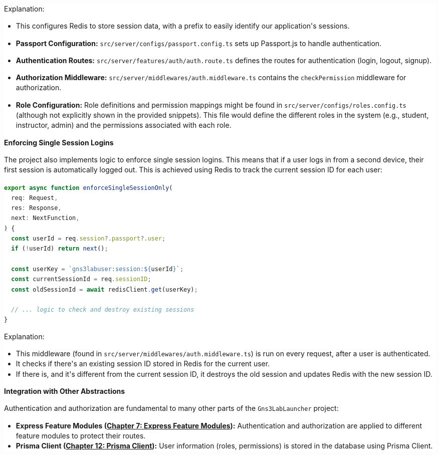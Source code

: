 Explanation:

*   This configures Redis to store session data, with a prefix to easily identify our application's sessions.

*   **Passport Configuration:**  `src/server/configs/passport.config.ts` sets up Passport.js to handle authentication.

*   **Authentication Routes:** `src/server/features/auth/auth.route.ts` defines the routes for authentication (login, logout, signup).

*   **Authorization Middleware:**  `src/server/middlewares/auth.middleware.ts` contains the `checkPermission` middleware for authorization.

*   **Role Configuration:** Role definitions and permission mappings might be found in `src/server/configs/roles.config.ts` (although not explicitly shown in the provided snippets). This file would define the different roles in the system (e.g., student, instructor, admin) and the permissions associated with each role.

**Enforcing Single Session Logins**

The project also implements logic to enforce single session logins. This means that if a user logs in from a second device, their first session is automatically logged out. This is achieved using Redis to track the current session ID for each user:

```javascript
export async function enforceSingleSessionOnly(
  req: Request,
  res: Response,
  next: NextFunction,
) {
  const userId = req.session?.passport?.user;
  if (!userId) return next();

  const userKey = `gns3labuser:session:${userId}`;
  const currentSessionId = req.sessionID;
  const oldSessionId = await redisClient.get(userKey);

  // ... logic to check and destroy existing sessions
}
```

Explanation:

*   This middleware (found in `src/server/middlewares/auth.middleware.ts`) is run on every request, after a user is authenticated.
*   It checks if there's an existing session ID stored in Redis for the current user.
*   If there is, and it's different from the current session ID, it destroys the old session and updates Redis with the new session ID.

**Integration with Other Abstractions**

Authentication and authorization are fundamental to many other parts of the `Gns3LabLauncher` project:

*   **Express Feature Modules ([Chapter 7: Express Feature Modules](07_express_feature_modules.md)):** Authentication and authorization are applied to different feature modules to protect their routes.
*   **Prisma Client ([Chapter 12: Prisma Client](12_prisma_client.md)):** User information (roles, permissions) is stored in the database using Prisma Client.
